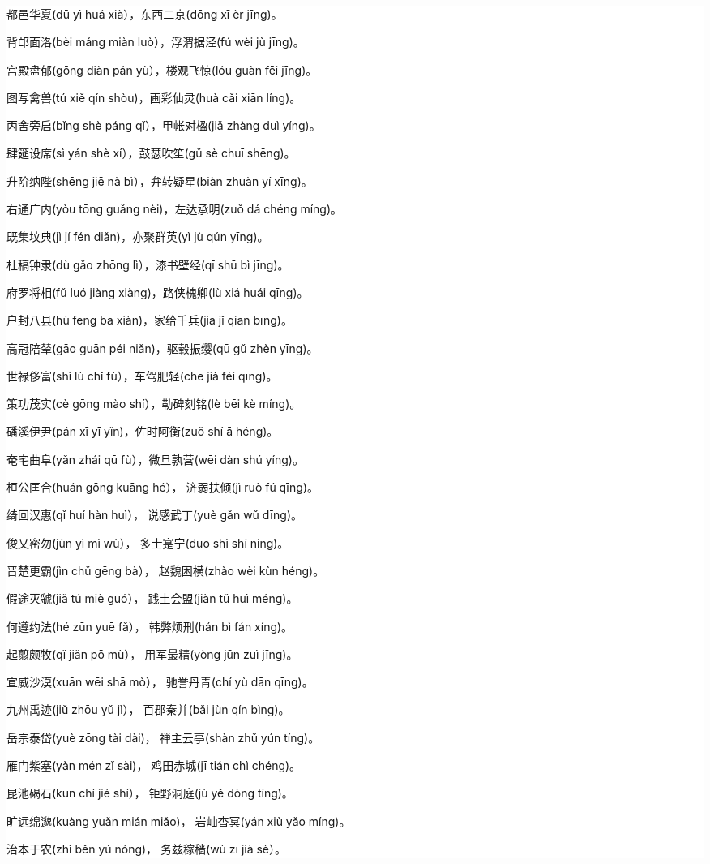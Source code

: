 都邑华夏(dū yì huá xià），东西二京(dōng xī èr jīng)。　　　

背邙面洛(bèi máng miàn luò），浮渭据泾(fú wèi jù jīng)。　 　　

宫殿盘郁(gōng diàn pán yù），楼观飞惊(lóu guàn fēi jīng)。　 　　

图写禽兽(tú xiě qín shòu)，画彩仙灵(huà cǎi xiān líng)。　


丙舍旁启(bǐng shè páng qǐ），甲帐对楹(jiǎ zhàng duì yíng)。　 　　

肆筵设席(sì yán shè xí），鼓瑟吹笙(gǔ sè chuī shēng)。　 　　

升阶纳陛(shēng jiē nà bì），弁转疑星(biàn zhuàn yí xīng)。　 　　

右通广内(yòu tōng guǎng nèi)，左达承明(zuǒ dá chéng míng)。　 　　

既集坟典(jì jí fén diǎn)，亦聚群英(yì jù qún yīng)。　 　


杜稿钟隶(dù gǎo zhōng lì），漆书壁经(qī shū bì jīng)。　 　　

府罗将相(fǔ luó jiàng xiàng)，路侠槐卿(lù xiá huái qīng)。　 　　

户封八县(hù fēng bā xiàn)，家给千兵(jiā jǐ qiān bīng)。　 　　

高冠陪辇(gāo guān péi niǎn)，驱毂振缨(qū gǔ zhèn yīng)。　 　　

世禄侈富(shì lù chǐ fù），车驾肥轻(chē jià féi qīng)。　
 　　

策功茂实(cè gōng mào shí），勒碑刻铭(lè bēi kè míng)。　 　　

磻溪伊尹(pán xī yī yǐn)，佐时阿衡(zuǒ shí ā héng)。　 　　

奄宅曲阜(yǎn zhái qū fù），微旦孰营(wēi dàn shú yíng)。　 　　

桓公匡合(huán gōng kuāng hé）， 济弱扶倾(jì ruò fú qīng)。　 　　

绮回汉惠(qǐ huí hàn huì）， 说感武丁(yuè gǎn wǔ dīng)。　


俊乂密勿(jùn yì mì wù）， 多士寔宁(duō shì shí níng)。　 　　

晋楚更霸(jìn chǔ gēng bà）， 赵魏困横(zhào wèi kùn héng)。　 　　

假途灭虢(jiǎ tú miè guó）， 践土会盟(jiàn tǔ huì méng)。　 　　

何遵约法(hé zūn yuē fǎ）， 韩弊烦刑(hán bì fán xíng)。　 　　

起翦颇牧(qǐ jiǎn pō mù）， 用军最精(yòng jūn zuì jīng)。　
　

宣威沙漠(xuān wēi shā mò）， 驰誉丹青(chí yù dān qīng)。　 　　

九州禹迹(jiǔ zhōu yǔ jì）， 百郡秦并(bǎi jùn qín bìng)。　 　　

岳宗泰岱(yuè zōng tài dài)， 禅主云亭(shàn zhǔ yún tíng)。　 　　

雁门紫塞(yàn mén zǐ sài)， 鸡田赤城(jī tián chì chéng)。　 　　

昆池碣石(kūn chí jié shí）， 钜野洞庭(jù yě dòng tíng)。　


旷远绵邈(kuàng yuǎn mián miǎo)， 岩岫杳冥(yán xiù yǎo míng)。　 　　

治本于农(zhì běn yú nóng)， 务兹稼穑(wù zī jià sè）。　 　　
